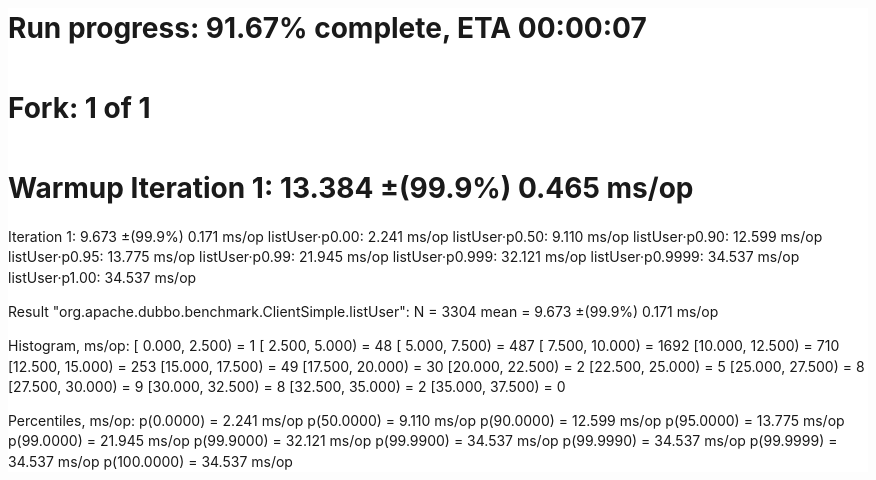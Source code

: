 # Run progress: 91.67% complete, ETA 00:00:07
# Fork: 1 of 1
# Warmup Iteration   1: 13.384 ±(99.9%) 0.465 ms/op
Iteration   1: 9.673 ±(99.9%) 0.171 ms/op
                 listUser·p0.00:   2.241 ms/op
                 listUser·p0.50:   9.110 ms/op
                 listUser·p0.90:   12.599 ms/op
                 listUser·p0.95:   13.775 ms/op
                 listUser·p0.99:   21.945 ms/op
                 listUser·p0.999:  32.121 ms/op
                 listUser·p0.9999: 34.537 ms/op
                 listUser·p1.00:   34.537 ms/op



Result "org.apache.dubbo.benchmark.ClientSimple.listUser":
  N = 3304
  mean =      9.673 ±(99.9%) 0.171 ms/op

  Histogram, ms/op:
    [ 0.000,  2.500) = 1 
    [ 2.500,  5.000) = 48 
    [ 5.000,  7.500) = 487 
    [ 7.500, 10.000) = 1692 
    [10.000, 12.500) = 710 
    [12.500, 15.000) = 253 
    [15.000, 17.500) = 49 
    [17.500, 20.000) = 30 
    [20.000, 22.500) = 2 
    [22.500, 25.000) = 5 
    [25.000, 27.500) = 8 
    [27.500, 30.000) = 9 
    [30.000, 32.500) = 8 
    [32.500, 35.000) = 2 
    [35.000, 37.500) = 0 

  Percentiles, ms/op:
      p(0.0000) =      2.241 ms/op
     p(50.0000) =      9.110 ms/op
     p(90.0000) =     12.599 ms/op
     p(95.0000) =     13.775 ms/op
     p(99.0000) =     21.945 ms/op
     p(99.9000) =     32.121 ms/op
     p(99.9900) =     34.537 ms/op
     p(99.9990) =     34.537 ms/op
     p(99.9999) =     34.537 ms/op
    p(100.0000) =     34.537 ms/op

